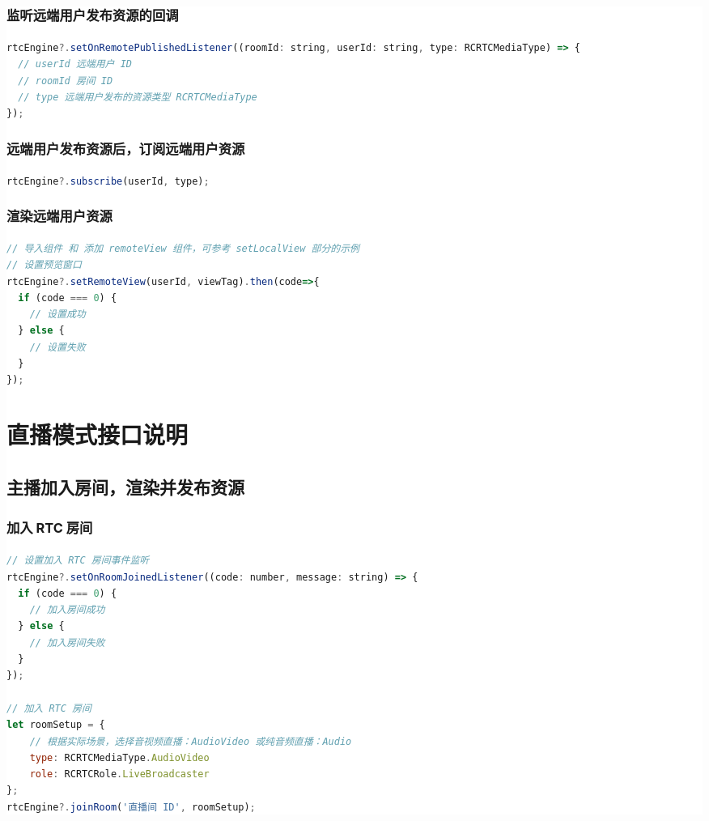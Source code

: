 ### 监听远端用户发布资源的回调

```js
rtcEngine?.setOnRemotePublishedListener((roomId: string, userId: string, type: RCRTCMediaType) => {
  // userId 远端用户 ID
  // roomId 房间 ID
  // type 远端用户发布的资源类型 RCRTCMediaType
});
```

### 远端用户发布资源后，订阅远端用户资源

```js
rtcEngine?.subscribe(userId, type);
```

### 渲染远端用户资源

```js
// 导入组件 和 添加 remoteView 组件，可参考 setLocalView 部分的示例
// 设置预览窗口
rtcEngine?.setRemoteView(userId, viewTag).then(code=>{
  if (code === 0) {
    // 设置成功
  } else {
    // 设置失败
  }
});
```

# 直播模式接口说明

## 主播加入房间，渲染并发布资源

### 加入 RTC 房间

```js
// 设置加入 RTC 房间事件监听
rtcEngine?.setOnRoomJoinedListener((code: number, message: string) => {
  if (code === 0) {
    // 加入房间成功
  } else {
    // 加入房间失败
  }	
});

// 加入 RTC 房间
let roomSetup = {
    // 根据实际场景，选择音视频直播：AudioVideo 或纯音频直播：Audio
    type: RCRTCMediaType.AudioVideo
    role: RCRTCRole.LiveBroadcaster
};
rtcEngine?.joinRoom('直播间 ID', roomSetup);
```
